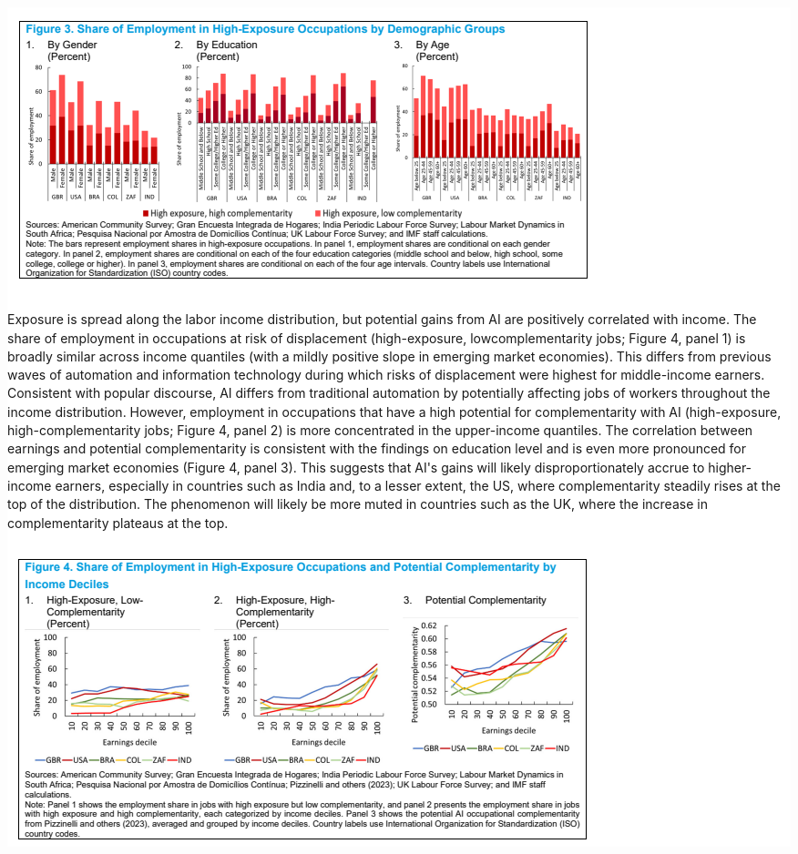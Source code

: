 ![11_image_0.png](11_image_0.png)

Exposure is spread along the labor income distribution, but potential gains from AI are positively correlated with income. The share of employment in occupations at risk of displacement (high-exposure, lowcomplementarity jobs; Figure 4, panel 1) is broadly similar across income quantiles (with a mildly positive slope in emerging market economies). This differs from previous waves of automation and information technology during which risks of displacement were highest for middle-income earners. Consistent with popular discourse, AI differs from traditional automation by potentially affecting jobs of workers throughout the income distribution. However, employment in occupations that have a high potential for complementarity with AI (high-exposure, high-complementarity jobs; Figure 4, panel 2) is more concentrated in the upper-income quantiles. The correlation between earnings and potential complementarity is consistent with the findings on education level and is even more pronounced for emerging market economies (Figure 4, panel 3). This suggests that AI's gains will likely disproportionately accrue to higher-income earners, especially in countries such as India and, to a lesser extent, the US, where complementarity steadily rises at the top of the distribution. The phenomenon will likely be more muted in countries such as the UK, where the increase in complementarity plateaus at the top. 

![12_image_0.png](12_image_0.png)
